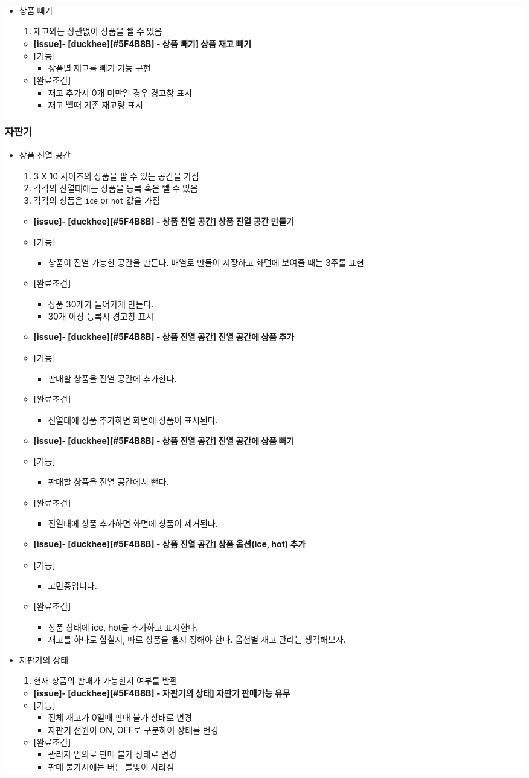 - 상품 빼기

	1. 재고와는 상관없이 상품을 뺄 수 있음
  	- **[issue]- [duckhee][#5F4B8B] - 상품 빼기] 상품 재고 빼기**
  	- [기능]
  		- 상품별 재고를 빼기 기능 구현
  	- [완료조건]
  		- 재고 추가시 0개 미만일 경우 경고창 표시
  		- 재고 뺄때 기존 재고량 표시

### 자판기

- 상품 진열 공간

	1. 3 X 10 사이즈의 상품을 팔 수 있는 공간을 가짐
	2. 각각의 진열대에는 상품을 등록 혹은 뺄 수 있음
	3. 각각의 상품은 `ice` or `hot` 값을 가짐
	- **[issue]- [duckhee][#5F4B8B] - 상품 진열 공간] 상품 진열 공간 만들기**
  	- [기능]
  		- 상품이 진열 가능한 공간을 만든다. 배열로 만들어 저장하고 화면에 보여줄 때는 3주롤 표현
  	- [완료조건]
  		- 상품 30개가 들어가게 만든다.
  		- 30개 이상 등록시 경고창 표시

  	- **[issue]- [duckhee][#5F4B8B] - 상품 진열 공간] 진열 공간에 상품 추가**
  	- [기능]
  		- 판매할 상품을 진열 공간에 추가한다.
  	- [완료조건]
  		- 진열대에 상품 추가하면 화면에 상품이 표시된다.

  	- **[issue]- [duckhee][#5F4B8B] - 상품 진열 공간] 진열 공간에 상품 빼기**
  	- [기능]
  		- 판매할 상품을 진열 공간에서 뺀다.
  	- [완료조건]
  		- 진열대에 상품 추가하면 화면에 상품이 제거된다.

  	- **[issue]- [duckhee][#5F4B8B] - 상품 진열 공간] 상품 옵션(ice, hot) 추가**
  	- [기능]
  		- 고민중입니다.
  	- [완료조건]
  		- 상품 상태에 ice, hot을 추가하고 표시한다.
  		- 재고를 하나로 합칠지, 따로 상품을 뺼지 정해야 한다. 옵션별 재고 관리는 생각해보자.


- 자판기의 상태

	1. 현재 상품의 판매가 가능한지 여부를 반환
  	- **[issue]- [duckhee][#5F4B8B] - 자판기의 상태] 자판기 판매가능 유무**
  	- [기능]
  		- 전체 재고가 0일때 판매 불가 상태로 변경
  		- 자판기 전원이 ON, OFF로 구분하여 상태를 변경
  	- [완료조건]
  		- 관리자 임의로 판매 불가 상태로 변경
  		- 판매 불가시에는 버튼 불빛이 사라짐
